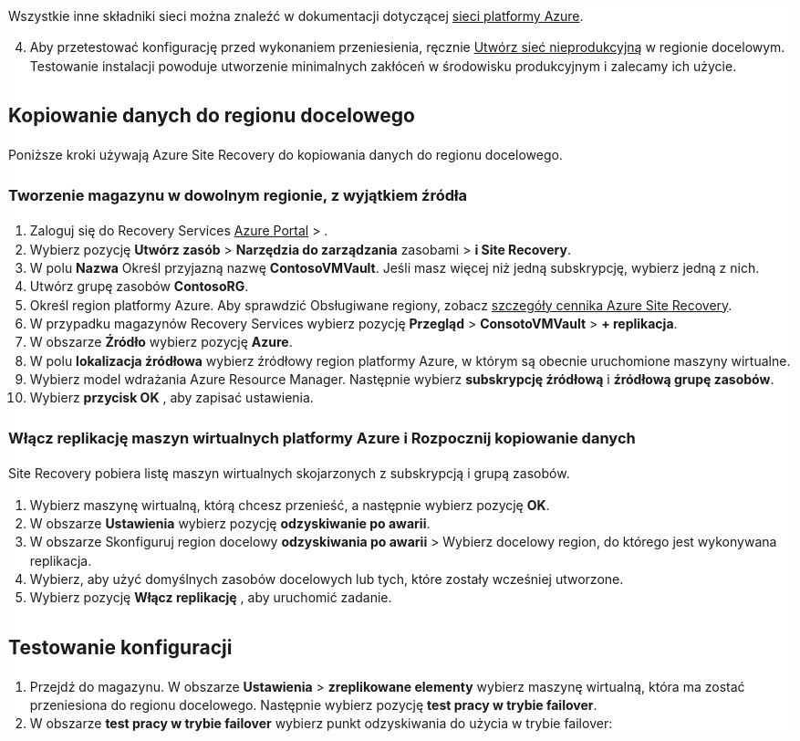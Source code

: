    Wszystkie inne składniki sieci można znaleźć w dokumentacji dotyczącej [sieci platformy Azure](../index.yml?pivot=products&panel=network). 

4. Aby przetestować konfigurację przed wykonaniem przeniesienia, ręcznie [Utwórz sieć nieprodukcyjną](../virtual-network/quick-create-portal.md) w regionie docelowym. Testowanie instalacji powoduje utworzenie minimalnych zakłóceń w środowisku produkcyjnym i zalecamy ich użycie.
    
## <a name="copy-data-to-the-target-region"></a>Kopiowanie danych do regionu docelowego
Poniższe kroki używają Azure Site Recovery do kopiowania danych do regionu docelowego.

### <a name="create-the-vault-in-any-region-except-the-source"></a>Tworzenie magazynu w dowolnym regionie, z wyjątkiem źródła

1. Zaloguj się do Recovery Services [Azure Portal](https://portal.azure.com)  >  .
2. Wybierz pozycję **Utwórz zasób**  >  **Narzędzia do zarządzania** zasobami  >  **i Site Recovery**.
3. W polu **Nazwa** Określ przyjazną nazwę **ContosoVMVault**. Jeśli masz więcej niż jedną subskrypcję, wybierz jedną z nich.
4. Utwórz grupę zasobów **ContosoRG**.
5. Określ region platformy Azure. Aby sprawdzić Obsługiwane regiony, zobacz [szczegóły cennika Azure Site Recovery](https://azure.microsoft.com/pricing/details/site-recovery/).
6. W przypadku magazynów Recovery Services wybierz pozycję **Przegląd**  >  **ConsotoVMVault**  >  **+ replikacja**.
7. W obszarze **Źródło** wybierz pozycję **Azure**.
8. W polu **lokalizacja źródłowa** wybierz źródłowy region platformy Azure, w którym są obecnie uruchomione maszyny wirtualne.
9. Wybierz model wdrażania Azure Resource Manager. Następnie wybierz **subskrypcję źródłową** i **źródłową grupę zasobów**.
10. Wybierz **przycisk OK** , aby zapisać ustawienia.

### <a name="enable-replication-for-azure-vms-and-start-copying-the-data"></a>Włącz replikację maszyn wirtualnych platformy Azure i Rozpocznij kopiowanie danych

Site Recovery pobiera listę maszyn wirtualnych skojarzonych z subskrypcją i grupą zasobów.

1. Wybierz maszynę wirtualną, którą chcesz przenieść, a następnie wybierz pozycję **OK**.
2. W obszarze **Ustawienia** wybierz pozycję **odzyskiwanie po awarii**.
3. W obszarze Skonfiguruj region docelowy **odzyskiwania po awarii**  >  Wybierz docelowy region, do którego jest wykonywana replikacja.
4. Wybierz, aby użyć domyślnych zasobów docelowych lub tych, które zostały wcześniej utworzone.
5. Wybierz pozycję **Włącz replikację** , aby uruchomić zadanie.


 

## <a name="test-the-configuration"></a>Testowanie konfiguracji


1. Przejdź do magazynu. W obszarze **Ustawienia**  >  **zreplikowane elementy** wybierz maszynę wirtualną, która ma zostać przeniesiona do regionu docelowego. Następnie wybierz pozycję **test pracy w trybie failover**.
2. W obszarze **test pracy w trybie failover** wybierz punkt odzyskiwania do użycia w trybie failover:
